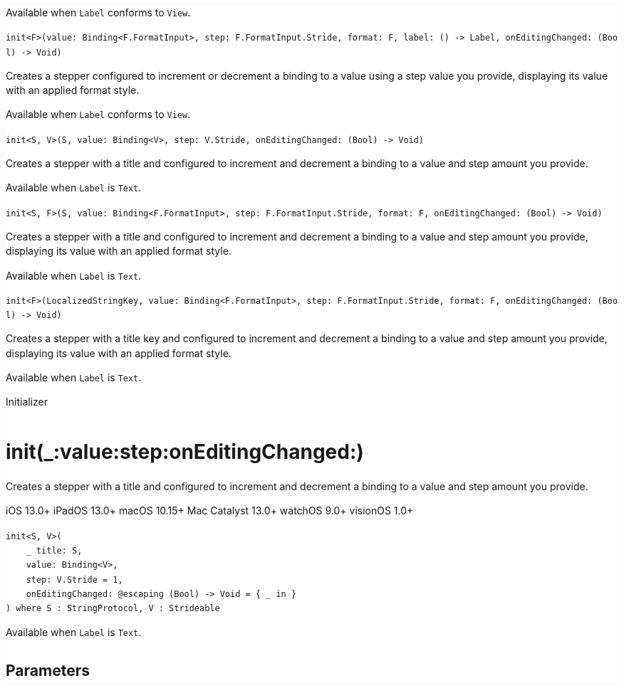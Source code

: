 Available when `Label` conforms to `View`.

`init<F>(value: Binding<F.FormatInput>, step: F.FormatInput.Stride, format: F,
label: () -> Label, onEditingChanged: (Bool) -> Void)`

Creates a stepper configured to increment or decrement a binding to a value
using a step value you provide, displaying its value with an applied format
style.

Available when `Label` conforms to `View`.

`init<S, V>(S, value: Binding<V>, step: V.Stride, onEditingChanged: (Bool) ->
Void)`

Creates a stepper with a title and configured to increment and decrement a
binding to a value and step amount you provide.

Available when `Label` is `Text`.

`init<S, F>(S, value: Binding<F.FormatInput>, step: F.FormatInput.Stride,
format: F, onEditingChanged: (Bool) -> Void)`

Creates a stepper with a title and configured to increment and decrement a
binding to a value and step amount you provide, displaying its value with an
applied format style.

Available when `Label` is `Text`.

`init<F>(LocalizedStringKey, value: Binding<F.FormatInput>, step:
F.FormatInput.Stride, format: F, onEditingChanged: (Bool) -> Void)`

Creates a stepper with a title key and configured to increment and decrement a
binding to a value and step amount you provide, displaying its value with an
applied format style.

Available when `Label` is `Text`.

Initializer

# init(_:value:step:onEditingChanged:)

Creates a stepper with a title and configured to increment and decrement a
binding to a value and step amount you provide.

iOS 13.0+  iPadOS 13.0+  macOS 10.15+  Mac Catalyst 13.0+  watchOS 9.0+
visionOS 1.0+

    
    
    init<S, V>(
        _ title: S,
        value: Binding<V>,
        step: V.Stride = 1,
        onEditingChanged: @escaping (Bool) -> Void = { _ in }
    ) where S : StringProtocol, V : Strideable

Available when `Label` is `Text`.

##  Parameters
